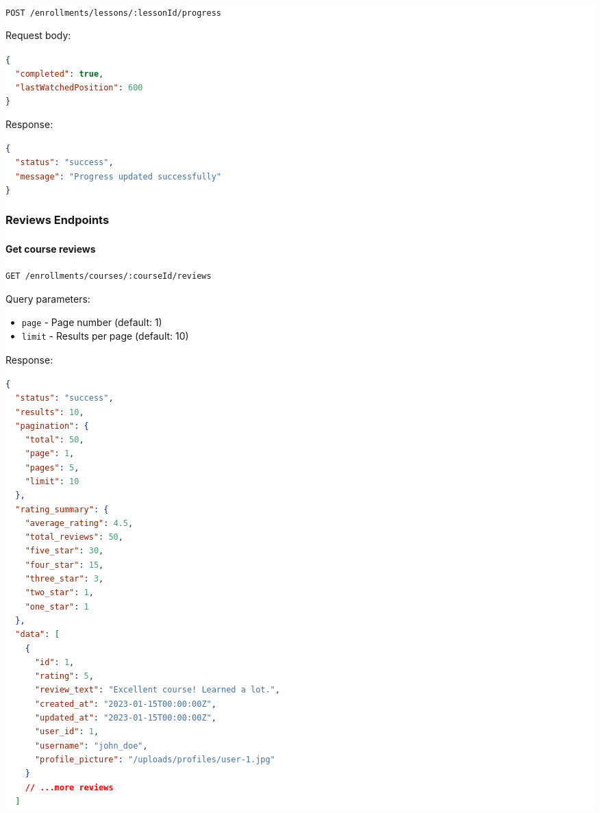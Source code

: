 ```
POST /enrollments/lessons/:lessonId/progress
```

Request body:

```json
{
  "completed": true,
  "lastWatchedPosition": 600
}
```

Response:

```json
{
  "status": "success",
  "message": "Progress updated successfully"
}
```

### Reviews Endpoints

#### Get course reviews

```
GET /enrollments/courses/:courseId/reviews
```

Query parameters:

- `page` - Page number (default: 1)
- `limit` - Results per page (default: 10)

Response:

```json
{
  "status": "success",
  "results": 10,
  "pagination": {
    "total": 50,
    "page": 1,
    "pages": 5,
    "limit": 10
  },
  "rating_summary": {
    "average_rating": 4.5,
    "total_reviews": 50,
    "five_star": 30,
    "four_star": 15,
    "three_star": 3,
    "two_star": 1,
    "one_star": 1
  },
  "data": [
    {
      "id": 1,
      "rating": 5,
      "review_text": "Excellent course! Learned a lot.",
      "created_at": "2023-01-15T00:00:00Z",
      "updated_at": "2023-01-15T00:00:00Z",
      "user_id": 1,
      "username": "john_doe",
      "profile_picture": "/uploads/profiles/user-1.jpg"
    }
    // ...more reviews
  ]
```